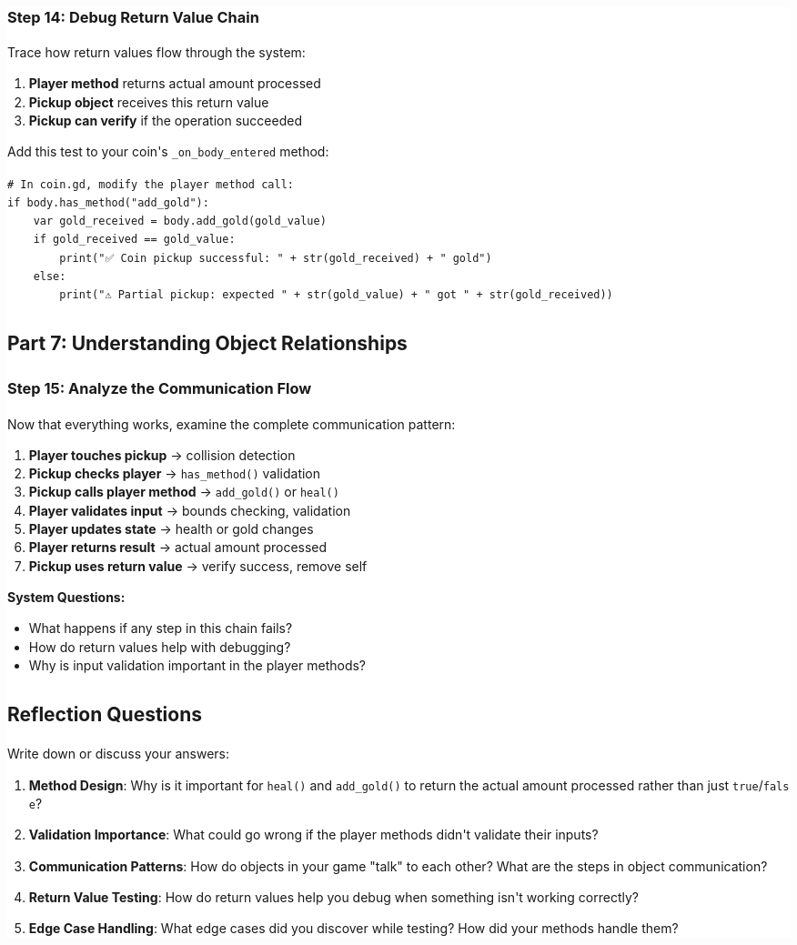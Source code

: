 ### Step 14: Debug Return Value Chain
Trace how return values flow through the system:

1. **Player method** returns actual amount processed
2. **Pickup object** receives this return value
3. **Pickup can verify** if the operation succeeded

Add this test to your coin's `_on_body_entered` method:

```gdscript
# In coin.gd, modify the player method call:
if body.has_method("add_gold"):
    var gold_received = body.add_gold(gold_value)
    if gold_received == gold_value:
        print("✅ Coin pickup successful: " + str(gold_received) + " gold")
    else:
        print("⚠️ Partial pickup: expected " + str(gold_value) + " got " + str(gold_received))
```

## Part 7: Understanding Object Relationships

### Step 15: Analyze the Communication Flow
Now that everything works, examine the complete communication pattern:

1. **Player touches pickup** → collision detection
2. **Pickup checks player** → `has_method()` validation  
3. **Pickup calls player method** → `add_gold()` or `heal()`
4. **Player validates input** → bounds checking, validation
5. **Player updates state** → health or gold changes
6. **Player returns result** → actual amount processed
7. **Pickup uses return value** → verify success, remove self

**System Questions:**
- What happens if any step in this chain fails?
- How do return values help with debugging?
- Why is input validation important in the player methods?

## Reflection Questions

Write down or discuss your answers:

1. **Method Design**: Why is it important for `heal()` and `add_gold()` to return the actual amount processed rather than just `true`/`false`?

2. **Validation Importance**: What could go wrong if the player methods didn't validate their inputs?

3. **Communication Patterns**: How do objects in your game "talk" to each other? What are the steps in object communication?

4. **Return Value Testing**: How do return values help you debug when something isn't working correctly?

5. **Edge Case Handling**: What edge cases did you discover while testing? How did your methods handle them?
